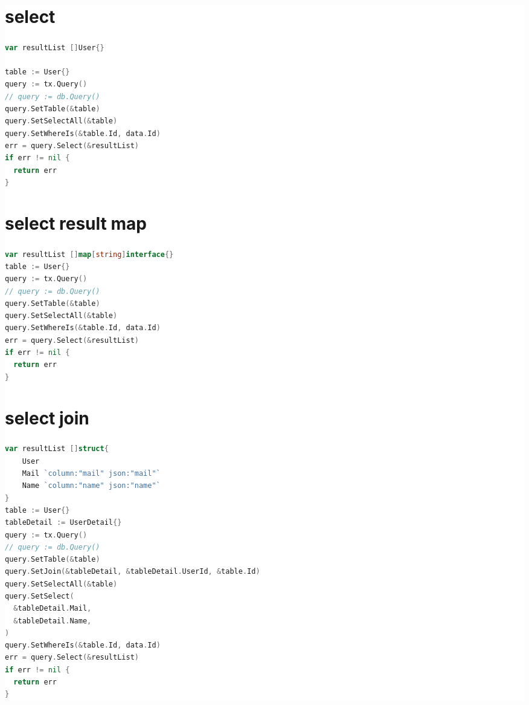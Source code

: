 # select
``` go
var resultList []User{}

table := User{}
query := tx.Query()
// query := db.Query()
query.SetTable(&table)
query.SetSelectAll(&table)
query.SetWhereIs(&table.Id, data.Id)
err = query.Select(&resultList)
if err != nil {
  return err
}
```

# select result map
``` go
var resultList []map[string]interface{}
table := User{}
query := tx.Query()
// query := db.Query()
query.SetTable(&table)
query.SetSelectAll(&table)
query.SetWhereIs(&table.Id, data.Id)
err = query.Select(&resultList)
if err != nil {
  return err
}
```

# select join
``` go
var resultList []struct{
    User
    Mail `column:"mail" json:"mail"`
    Name `column:"name" json:"name"`
}
table := User{}
tableDetail := UserDetail{}
query := tx.Query()
// query := db.Query()
query.SetTable(&table)
query.SetJoin(&tableDetail, &tableDetail.UserId, &table.Id)
query.SetSelectAll(&table)
query.SetSelect(
  &tableDetail.Mail,
  &tableDetail.Name,
)
query.SetWhereIs(&table.Id, data.Id)
err = query.Select(&resultList)
if err != nil {
  return err
}
```
